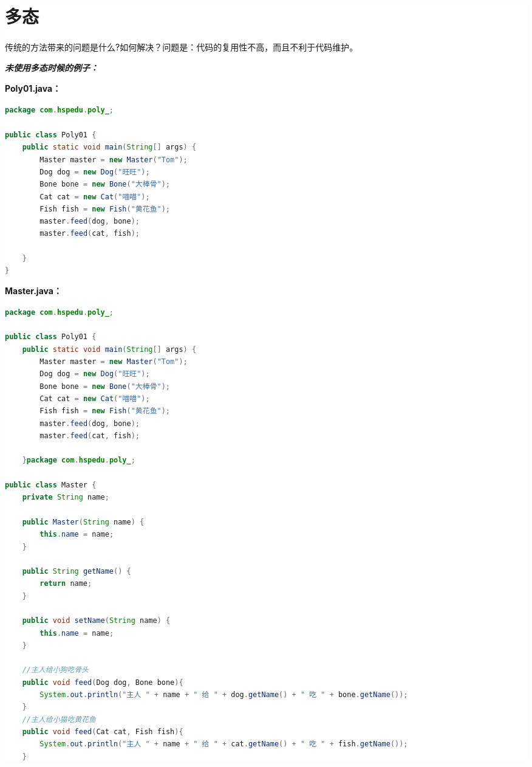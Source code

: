 # 多态

传统的方法带来的问题是什么?如何解决？问题是：代码的复用性不高，而且不利于代码维护。

***未使用多态时候的例子：***

**Poly01.java：**

```java
package com.hspedu.poly_;

public class Poly01 {
    public static void main(String[] args) {
        Master master = new Master("Tom");
        Dog dog = new Dog("旺旺");
        Bone bone = new Bone("大棒骨");
        Cat cat = new Cat("喵喵");
        Fish fish = new Fish("黄花鱼");
        master.feed(dog, bone);
        master.feed(cat, fish);

    }
}
```

**Master.java：**

```java
package com.hspedu.poly_;

public class Poly01 {
    public static void main(String[] args) {
        Master master = new Master("Tom");
        Dog dog = new Dog("旺旺");
        Bone bone = new Bone("大棒骨");
        Cat cat = new Cat("喵喵");
        Fish fish = new Fish("黄花鱼");
        master.feed(dog, bone);
        master.feed(cat, fish);

    }package com.hspedu.poly_;

public class Master {
    private String name;

    public Master(String name) {
        this.name = name;
    }

    public String getName() {
        return name;
    }

    public void setName(String name) {
        this.name = name;
    }

    //主人给小狗吃骨头
    public void feed(Dog dog, Bone bone){
        System.out.println("主人 " + name + " 给 " + dog.getName() + " 吃 " + bone.getName());
    }
    //主人给小猫吃黄花鱼
    public void feed(Cat cat, Fish fish){
        System.out.println("主人 " + name + " 给 " + cat.getName() + " 吃 " + fish.getName());
    }
```